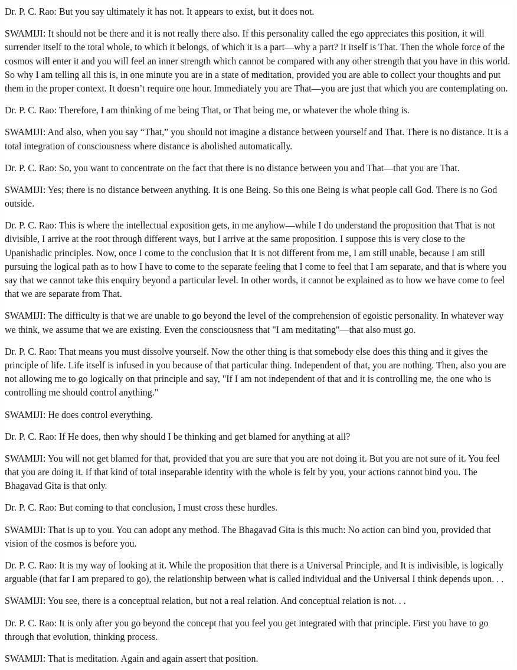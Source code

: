 <p><span style="font-family: book antiqua,palatino; font-size: 12pt;">Dr. P. C. Rao: But you say ultimately it has not. It appears to exist, but it does not.</span></p>
<p><span style="font-family: book antiqua,palatino; font-size: 12pt;">SWAMIJI: It should not be there and it is not really there also. If this personality called the ego appreciates this position, it will surrender itself to the total whole, to which it belongs, of which it is a part—why a part? It itself is That. Then the whole force of the cosmos will enter it and you will feel an inner strength which cannot be compared with any other strength that you have in this world. So why I am telling all this is, in one minute you are in a state of meditation, provided you are able to collect your thoughts and put them in the proper context. It doesn’t require one hour. Immediately you are That—you are just that which you are contemplating on.</span></p>
<p><span style="font-family: book antiqua,palatino; font-size: 12pt;">Dr. P. C. Rao: Therefore, I am thinking of me being That, or That being me, or whatever the whole thing is.</span></p>
<p><span style="font-family: book antiqua,palatino; font-size: 12pt;">SWAMIJI: And also, when you say “That,” you should not imagine a distance between yourself and That. There is no distance. It is a total integration of consciousness where distance is abolished automatically.</span></p>
<p><span style="font-family: book antiqua,palatino; font-size: 12pt;">Dr. P. C. Rao: So, you want to concentrate on the fact that there is no distance between you and That—that you are That.</span></p>
<p><span style="font-family: book antiqua,palatino; font-size: 12pt;">SWAMIJI: Yes; there is no distance between anything. It is one Being. So this one Being is what people call God. There is no God outside.</span></p>
<p><span style="font-family: book antiqua,palatino; font-size: 12pt;">Dr. P. C. Rao: This is where the intellectual exposition gets, in me anyhow—while I do understand the proposition that That is not divisible, I arrive at the root through different ways, but I arrive at the same proposition. I suppose this is very close to the Upanishadic principles. Now, once I come to the conclusion that It is not different from me, I am still unable, because I am still pursuing the logical path as to how I have to come to the separate feeling that I come to feel that I am separate, and that is where you say that we cannot take this enquiry beyond a particular level. In other words, it cannot be explained as to how we have come to feel that we are separate from That.</span></p>
<p><span style="font-family: book antiqua,palatino; font-size: 12pt;">SWAMIJI: The difficulty is that we are unable to go beyond the level of the comprehension of egoistic personality. In whatever way we think, we assume that we are existing. Even the consciousness that "I am meditating"—that also must go.</span></p>
<p><span style="font-family: book antiqua,palatino; font-size: 12pt;">Dr. P. C. Rao: That means you must dissolve yourself. Now the other thing is that somebody else does this thing and it gives the principle of life. Life itself is infused in you because of that particular thing. Independent of that, you are nothing. Then, also you are not allowing me to go logically on that principle and say, "If I am not independent of that and it is controlling me, the one who is controlling me should control anything."</span></p>
<p><span style="font-family: book antiqua,palatino; font-size: 12pt;">SWAMIJI: He does control everything.</span></p>
<p><span style="font-family: book antiqua,palatino; font-size: 12pt;">Dr. P. C. Rao: If He does, then why should I be thinking and get blamed for anything at all?</span></p>
<p><span style="font-family: book antiqua,palatino; font-size: 12pt;">SWAMIJI: You will not get blamed for that, provided that you are sure that you are not doing it. But you are not sure of it. You feel that you are doing it. If that kind of total inseparable identity with the whole is felt by you, your actions cannot bind you. The Bhagavad Gita is that only.</span></p>
<p><span style="font-family: book antiqua,palatino; font-size: 12pt;">Dr. P. C. Rao: But coming to that conclusion, I must cross these hurdles.</span></p>
<p><span style="font-family: book antiqua,palatino; font-size: 12pt;">SWAMIJI: That is up to you. You can adopt any method. The Bhagavad Gita is this much: No action can bind you, provided that vision of the cosmos is before you.</span></p>
<p><span style="font-family: book antiqua,palatino; font-size: 12pt;">Dr. P. C. Rao: It is my way of looking at it. While the proposition that there is a Universal Principle, and It is indivisible, is logically arguable (that far I am prepared to go), the relationship between what is called individual and the Universal I think depends upon. . .</span></p>
<p><span style="font-family: book antiqua,palatino; font-size: 12pt;">SWAMIJI: You see, there is a conceptual relation, but not a real relation. And conceptual relation is not. . .</span></p>
<p><span style="font-family: book antiqua,palatino; font-size: 12pt;">Dr. P. C. Rao: It is only after you go beyond the concept that you feel you get integrated with that principle. First you have to go through that evolution, thinking process.</span></p>
<p><span style="font-family: book antiqua,palatino; font-size: 12pt;">SWAMIJI: That is meditation. Again and again assert that position.</span></p>